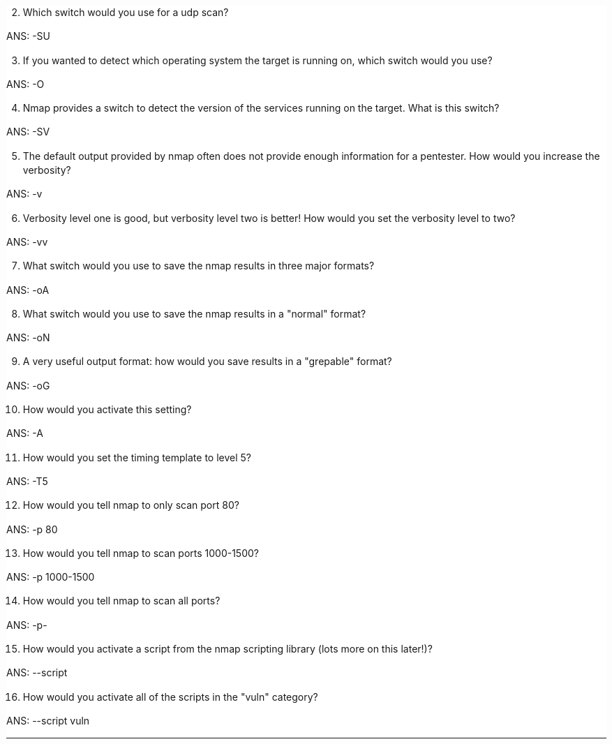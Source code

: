 2. Which switch would you use for a udp scan?

ANS: -SU

3. If you wanted to detect which operating system the target is running on, which switch would you use?

ANS: -O

4. Nmap provides a switch to detect the version of the services running on the target. What is this switch?

ANS: -SV

5. The default output provided by nmap often does not provide enough information for a pentester. How would you increase the verbosity?

ANS: -v

6. Verbosity level one is good, but verbosity level two is better! How would you set the verbosity level to two?

ANS: -vv

7. What switch would you use to save the nmap results in three major formats?

ANS: -oA

8. What switch would you use to save the nmap results in a "normal" format?

ANS: -oN

9. A very useful output format: how would you save results in a "grepable" format?

ANS: -oG

10. How would you activate this setting?

ANS: -A

11. How would you set the timing template to level 5?

ANS: -T5

12. How would you tell nmap to only scan port 80?

ANS: -p 80

13. How would you tell nmap to scan ports 1000-1500?

ANS: -p 1000-1500

14. How would you tell nmap to scan all ports?

ANS: -p-

15. How would you activate a script from the nmap scripting library (lots more on this later!)?

ANS: --script

16. How would you activate all of the scripts in the "vuln" category?

ANS: --script vuln

---

